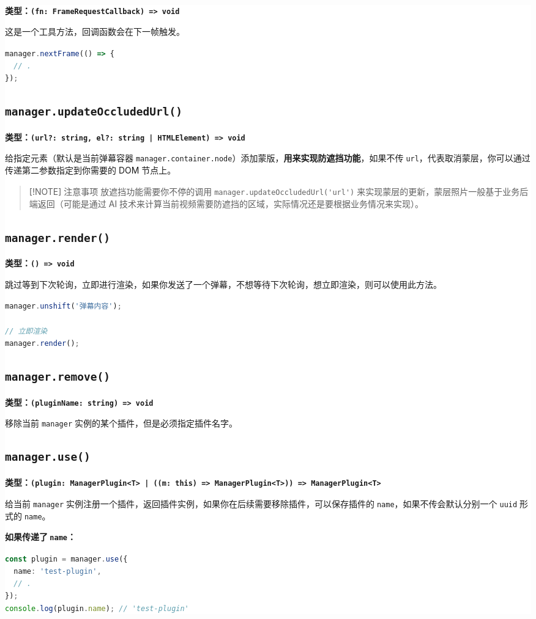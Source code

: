 **类型：`(fn: FrameRequestCallback) => void`**

这是一个工具方法，回调函数会在下一帧触发。

```ts
manager.nextFrame(() => {
  // .
});
```

## `manager.updateOccludedUrl()`

**类型：`(url?: string, el?: string | HTMLElement) => void`**

给指定元素（默认是当前弹幕容器 `manager.container.node`）添加蒙版，**用来实现防遮挡功能**，如果不传 `url`，代表取消蒙层，你可以通过传递第二参数指定到你需要的 DOM 节点上。

> [!NOTE] 注意事项
> 放遮挡功能需要你不停的调用 `manager.updateOccludedUrl('url')` 来实现蒙层的更新，蒙层照片一般基于业务后端返回（可能是通过 AI 技术来计算当前视频需要防遮挡的区域，实际情况还是要根据业务情况来实现）。

## `manager.render()`

**类型：`() => void`**

跳过等到下次轮询，立即进行渲染，如果你发送了一个弹幕，不想等待下次轮询，想立即渲染，则可以使用此方法。

```ts
manager.unshift('弹幕内容');

// 立即渲染
manager.render();
```

## `manager.remove()`

**类型：`(pluginName: string) => void`**

移除当前 `manager` 实例的某个插件，但是必须指定插件名字。

## `manager.use()`

**类型：`(plugin: ManagerPlugin<T> | ((m: this) => ManagerPlugin<T>)) => ManagerPlugin<T>`**

给当前 `manager` 实例注册一个插件，返回插件实例，如果你在后续需要移除插件，可以保存插件的 `name`，如果不传会默认分别一个 `uuid` 形式的 `name`。

**如果传递了 `name`：**

```ts
const plugin = manager.use({
  name: 'test-plugin',
  // .
});
console.log(plugin.name); // 'test-plugin'
```
